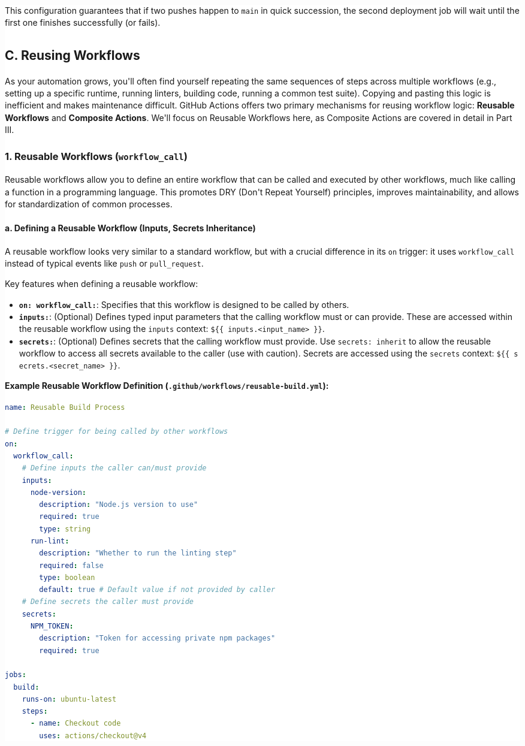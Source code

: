 This configuration guarantees that if two pushes happen to `main` in quick succession, the second deployment job will wait until the first one finishes successfully (or fails).

## C. Reusing Workflows

As your automation grows, you'll often find yourself repeating the same sequences of steps across multiple workflows (e.g., setting up a specific runtime, running linters, building code, running a common test suite). Copying and pasting this logic is inefficient and makes maintenance difficult. GitHub Actions offers two primary mechanisms for reusing workflow logic: **Reusable Workflows** and **Composite Actions**. We'll focus on Reusable Workflows here, as Composite Actions are covered in detail in Part III.

### 1. Reusable Workflows (`workflow_call`)

Reusable workflows allow you to define an entire workflow that can be called and executed by other workflows, much like calling a function in a programming language. This promotes DRY (Don't Repeat Yourself) principles, improves maintainability, and allows for standardization of common processes.

#### a. Defining a Reusable Workflow (Inputs, Secrets Inheritance)

A reusable workflow looks very similar to a standard workflow, but with a crucial difference in its `on` trigger: it uses `workflow_call` instead of typical events like `push` or `pull_request`.

Key features when defining a reusable workflow:

- **`on: workflow_call:`**: Specifies that this workflow is designed to be called by others.
- **`inputs:`**: (Optional) Defines typed input parameters that the calling workflow must or can provide. These are accessed within the reusable workflow using the `inputs` context: `${{ inputs.<input_name> }}`.
- **`secrets:`**: (Optional) Defines secrets that the calling workflow must provide. Use `secrets: inherit` to allow the reusable workflow to access all secrets available to the caller (use with caution). Secrets are accessed using the `secrets` context: `${{ secrets.<secret_name> }}`.

**Example Reusable Workflow Definition (`.github/workflows/reusable-build.yml`):**

```yaml
name: Reusable Build Process

# Define trigger for being called by other workflows
on:
  workflow_call:
    # Define inputs the caller can/must provide
    inputs:
      node-version:
        description: "Node.js version to use"
        required: true
        type: string
      run-lint:
        description: "Whether to run the linting step"
        required: false
        type: boolean
        default: true # Default value if not provided by caller
    # Define secrets the caller must provide
    secrets:
      NPM_TOKEN:
        description: "Token for accessing private npm packages"
        required: true

jobs:
  build:
    runs-on: ubuntu-latest
    steps:
      - name: Checkout code
        uses: actions/checkout@v4

```